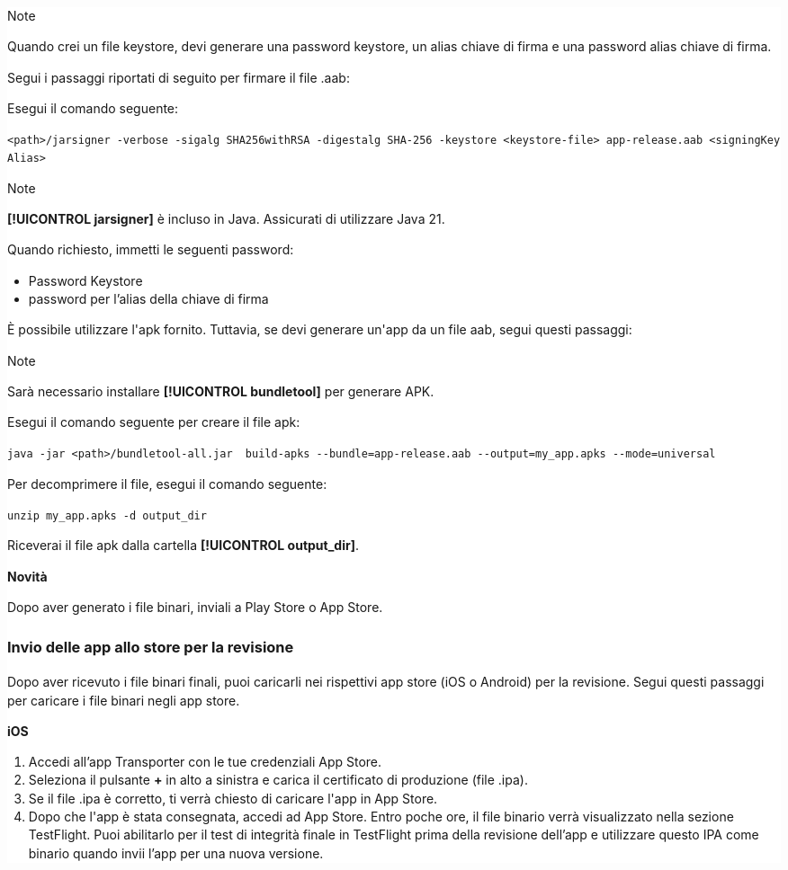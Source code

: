 >[!NOTE]
>
>Quando crei un file keystore, devi generare una password keystore, un alias chiave di firma e una password alias chiave di firma.

Segui i passaggi riportati di seguito per firmare il file .aab:

Esegui il comando seguente:

```
<path>/jarsigner -verbose -sigalg SHA256withRSA -digestalg SHA-256 -keystore <keystore-file> app-release.aab <signingKeyAlias>
```

>[!NOTE]
>
>**[!UICONTROL jarsigner]** è incluso in Java. Assicurati di utilizzare Java 21.

Quando richiesto, immetti le seguenti password:

* Password Keystore
* password per l’alias della chiave di firma

È possibile utilizzare l&#39;apk fornito. Tuttavia, se devi generare un&#39;app da un file aab, segui questi passaggi:

>[!NOTE]
>
>Sarà necessario installare **[!UICONTROL bundletool]** per generare APK.


Esegui il comando seguente per creare il file apk:

```
java -jar <path>/bundletool-all.jar  build-apks --bundle=app-release.aab --output=my_app.apks --mode=universal
```

Per decomprimere il file, esegui il comando seguente:

```
unzip my_app.apks -d output_dir
```

Riceverai il file apk dalla cartella **[!UICONTROL output_dir]**.

**Novità**

Dopo aver generato i file binari, inviali a Play Store o App Store.

### Invio delle app allo store per la revisione

Dopo aver ricevuto i file binari finali, puoi caricarli nei rispettivi app store (iOS o Android) per la revisione. Segui questi passaggi per caricare i file binari negli app store.

**iOS**

1. Accedi all’app Transporter con le tue credenziali App Store.
2. Seleziona il pulsante **+** in alto a sinistra e carica il certificato di produzione (file .ipa).
3. Se il file .ipa è corretto, ti verrà chiesto di caricare l&#39;app in App Store.
4. Dopo che l&#39;app è stata consegnata, accedi ad App Store. Entro poche ore, il file binario verrà visualizzato nella sezione TestFlight. Puoi abilitarlo per il test di integrità finale in TestFlight prima della revisione dell’app e utilizzare questo IPA come binario quando invii l’app per una nuova versione.
